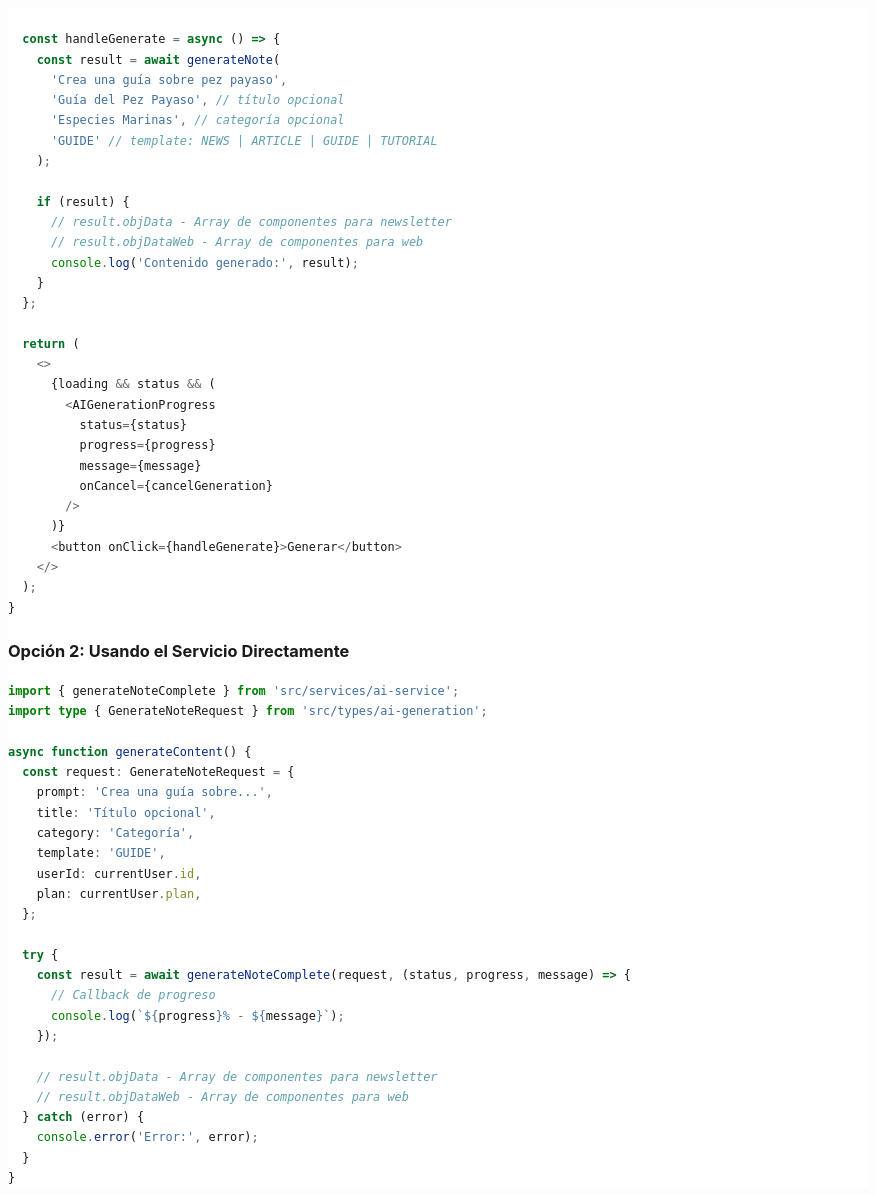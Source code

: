 ```typescript

  const handleGenerate = async () => {
    const result = await generateNote(
      'Crea una guía sobre pez payaso',
      'Guía del Pez Payaso', // título opcional
      'Especies Marinas', // categoría opcional
      'GUIDE' // template: NEWS | ARTICLE | GUIDE | TUTORIAL
    );

    if (result) {
      // result.objData - Array de componentes para newsletter
      // result.objDataWeb - Array de componentes para web
      console.log('Contenido generado:', result);
    }
  };

  return (
    <>
      {loading && status && (
        <AIGenerationProgress
          status={status}
          progress={progress}
          message={message}
          onCancel={cancelGeneration}
        />
      )}
      <button onClick={handleGenerate}>Generar</button>
    </>
  );
}
```

### Opción 2: Usando el Servicio Directamente

```typescript
import { generateNoteComplete } from 'src/services/ai-service';
import type { GenerateNoteRequest } from 'src/types/ai-generation';

async function generateContent() {
  const request: GenerateNoteRequest = {
    prompt: 'Crea una guía sobre...',
    title: 'Título opcional',
    category: 'Categoría',
    template: 'GUIDE',
    userId: currentUser.id,
    plan: currentUser.plan,
  };

  try {
    const result = await generateNoteComplete(request, (status, progress, message) => {
      // Callback de progreso
      console.log(`${progress}% - ${message}`);
    });

    // result.objData - Array de componentes para newsletter
    // result.objDataWeb - Array de componentes para web
  } catch (error) {
    console.error('Error:', error);
  }
}
```
